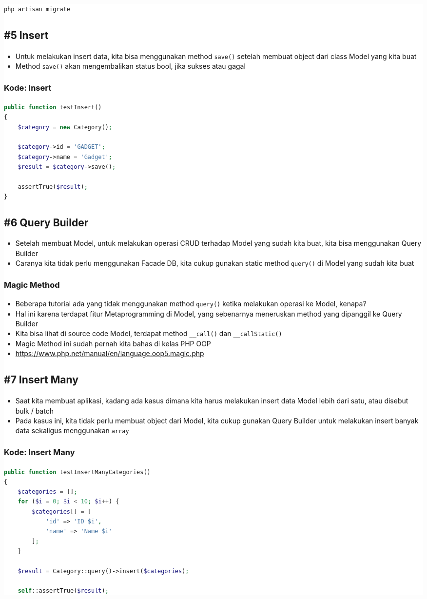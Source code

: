 ```sh
php artisan migrate
```

## #5 Insert

- Untuk melakukan insert data, kita bisa menggunakan method `save()` setelah membuat object dari class Model yang kita buat
- Method `save()` akan mengembalikan status bool, jika sukses atau gagal

### Kode: Insert

```php
public function testInsert()
{
	$category = new Category();

	$category->id = 'GADGET';
	$category->name = 'Gadget';
	$result = $category->save();

	assertTrue($result);
}
```

## #6 Query Builder

- Setelah membuat Model, untuk melakukan operasi CRUD terhadap Model yang sudah kita buat, kita bisa menggunakan Query Builder
- Caranya kita tidak perlu menggunakan Facade DB, kita cukup gunakan static method `query()` di Model yang sudah kita buat

### Magic Method

- Beberapa tutorial ada yang tidak menggunakan method `query()` ketika melakukan operasi ke Model, kenapa?
- Hal ini karena terdapat fitur Metaprogramming di Model, yang sebenarnya meneruskan method yang dipanggil ke Query Builder
- Kita bisa lihat di source code Model, terdapat method `__call()` dan `__callStatic()`
- Magic Method ini sudah pernah kita bahas di kelas PHP OOP
- <https://www.php.net/manual/en/language.oop5.magic.php>

## #7 Insert Many

- Saat kita membuat aplikasi, kadang ada kasus dimana kita harus melakukan insert data Model lebih dari satu, atau disebut bulk / batch
- Pada kasus ini, kita tidak perlu membuat object dari Model, kita cukup gunakan Query Builder untuk melakukan insert banyak data sekaligus menggunakan `array`

### Kode: Insert Many

```php
public function testInsertManyCategories()
{
	$categories = [];
	for ($i = 0; $i < 10; $i++) {
		$categories[] = [
			'id' => 'ID $i',
			'name' => 'Name $i'
		];
	}

	$result = Category::query()->insert($categories);

	self::assertTrue($result);
```